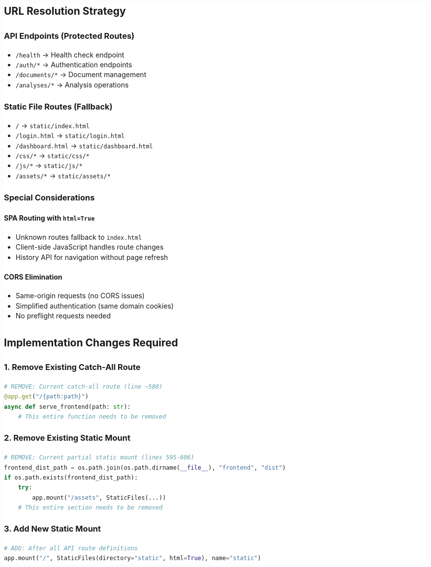 ## URL Resolution Strategy

### API Endpoints (Protected Routes)
- `/health` → Health check endpoint
- `/auth/*` → Authentication endpoints
- `/documents/*` → Document management
- `/analyses/*` → Analysis operations

### Static File Routes (Fallback)
- `/` → `static/index.html`
- `/login.html` → `static/login.html`
- `/dashboard.html` → `static/dashboard.html`
- `/css/*` → `static/css/*`
- `/js/*` → `static/js/*`
- `/assets/*` → `static/assets/*`

### Special Considerations

#### SPA Routing with `html=True`
- Unknown routes fallback to `index.html`
- Client-side JavaScript handles route changes
- History API for navigation without page refresh

#### CORS Elimination
- Same-origin requests (no CORS issues)
- Simplified authentication (same domain cookies)
- No preflight requests needed

## Implementation Changes Required

### 1. Remove Existing Catch-All Route
```python
# REMOVE: Current catch-all route (line ~580)
@app.get("/{path:path}")
async def serve_frontend(path: str):
    # This entire function needs to be removed
```

### 2. Remove Existing Static Mount
```python
# REMOVE: Current partial static mount (lines 595-606)
frontend_dist_path = os.path.join(os.path.dirname(__file__), "frontend", "dist")
if os.path.exists(frontend_dist_path):
    try:
        app.mount("/assets", StaticFiles(...))
    # This entire section needs to be removed
```

### 3. Add New Static Mount
```python
# ADD: After all API route definitions
app.mount("/", StaticFiles(directory="static", html=True), name="static")
```
